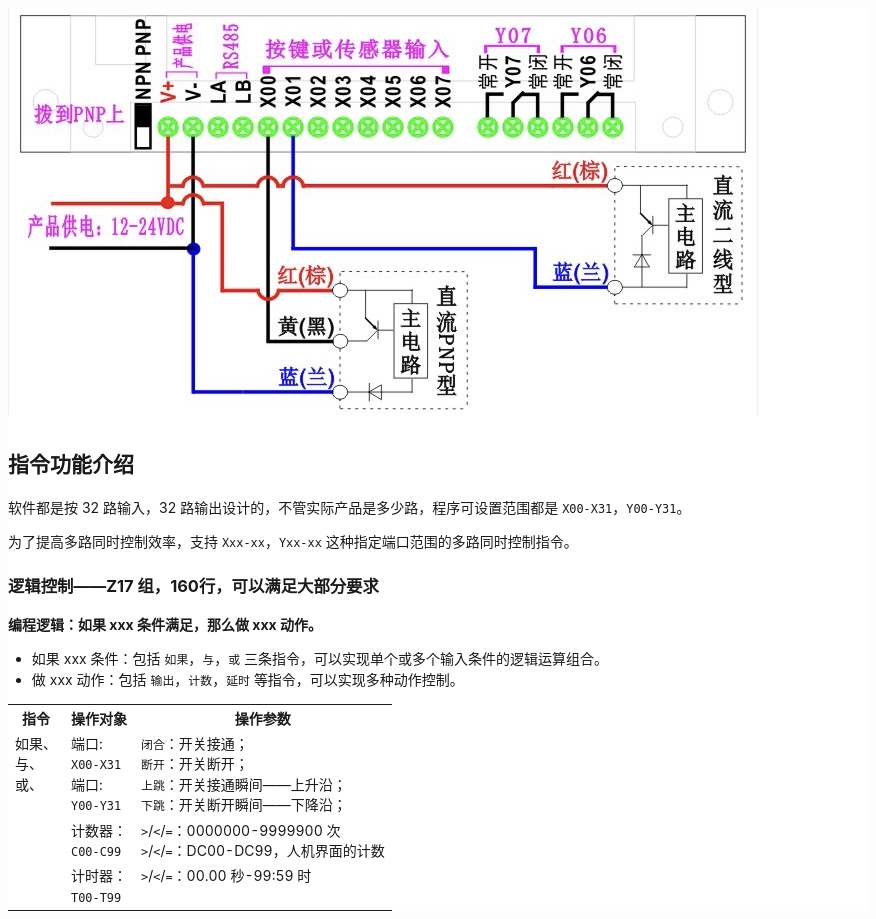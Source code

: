 ![图片](assets/IMG_8.jpg)

## 指令功能介绍

软件都是按 32 路输入，32 路输出设计的，不管实际产品是多少路，程序可设置范围都是 `X00-X31`，`Y00-Y31`。

为了提高多路同时控制效率，支持 `Xxx-xx`，`Yxx-xx` 这种指定端口范围的多路同时控制指令。

### 逻辑控制——Z17 组，160行，可以满足大部分要求

**编程逻辑：如果 xxx 条件满足，那么做 xxx 动作。**

- 如果 xxx 条件：包括 `如果`，`与`，`或` 三条指令，可以实现单个或多个输入条件的逻辑运算组合。
- 做 xxx 动作：包括 `输出`，`计数`，`延时` 等指令，可以实现多种动作控制。

<table>
    <tr>
        <th>指令</th>
        <th>操作对象</th>
        <th>操作参数</th>
    </tr>
    <tr>
        <td rowspan="3">如果、<br />
        与、<br />
        或、</td>
        <td>端口: <br />
        <code>X00-X31</code><br />
        端口: <br />
        <code>Y00-Y31</code></td>
        <td><code>闭合</code>：开关接通；<br />
        <code>断开</code>：开关断开；<br />
        <code>上跳</code>：开关接通瞬间——上升沿；<br />
        <code>下跳</code>：开关断开瞬间——下降沿；</td>
    </tr>
    <tr>
        <td>计数器：<br />
        <code>C00-C99</code></td>
        <td><code>></code>/<code><</code>/<code>=</code>：0000000-9999900 次<br />
        <code>></code>/<code><</code>/<code>=</code>：DC00-DC99，人机界面的计数</td>
    </tr>
    <tr>
        <td>计时器：<br />
        <code>T00-T99</code></td>
        <td><code>></code>/<code><</code>/<code>=</code>：00.00 秒-99:59 时<br />
